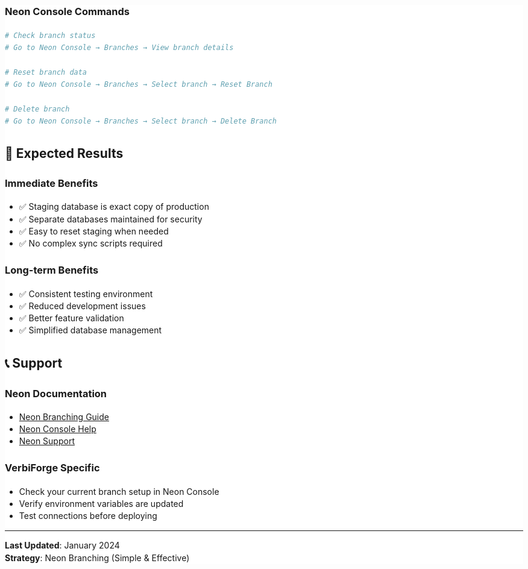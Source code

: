 ### **Neon Console Commands**
```bash
# Check branch status
# Go to Neon Console → Branches → View branch details

# Reset branch data
# Go to Neon Console → Branches → Select branch → Reset Branch

# Delete branch
# Go to Neon Console → Branches → Select branch → Delete Branch
```

## 🎉 **Expected Results**

### **Immediate Benefits**
- ✅ Staging database is exact copy of production
- ✅ Separate databases maintained for security
- ✅ Easy to reset staging when needed
- ✅ No complex sync scripts required

### **Long-term Benefits**
- ✅ Consistent testing environment
- ✅ Reduced development issues
- ✅ Better feature validation
- ✅ Simplified database management

## 📞 **Support**

### **Neon Documentation**
- [Neon Branching Guide](https://neon.tech/docs/guides/branching)
- [Neon Console Help](https://neon.tech/docs/console)
- [Neon Support](https://neon.tech/docs/support)

### **VerbiForge Specific**
- Check your current branch setup in Neon Console
- Verify environment variables are updated
- Test connections before deploying

---

**Last Updated**: January 2024  
**Strategy**: Neon Branching (Simple & Effective)
